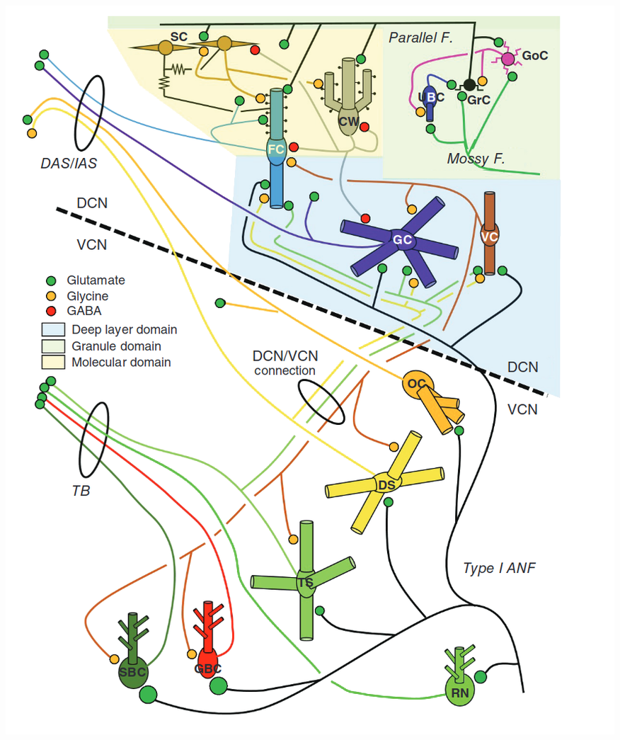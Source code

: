 <div class="twocols mt-0">
<div class="mt-0">

![left w:450](./img/after-anf.png)
</div>
<div class="mt-0">
